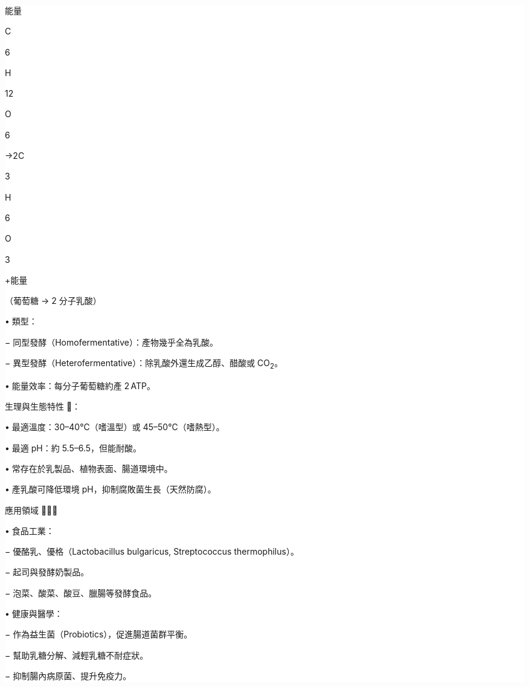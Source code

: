 能量

C

6

H

12

O

6

→2C

3

H

6

O

3

+能量

（葡萄糖 → 2 分子乳酸）

• 類型：

− 同型發酵（Homofermentative）：產物幾乎全為乳酸。

− 異型發酵（Heterofermentative）：除乳酸外還生成乙醇、醋酸或 $\mathrm{CO_{2}}$。

• 能量效率：每分子葡萄糖約產 $2\,\mathrm{ATP}$。

生理與生態特性 🌿：

• 最適溫度：30–40°C（嗜溫型）或 45–50°C（嗜熱型）。

• 最適 pH：約 5.5–6.5，但能耐酸。

• 常存在於乳製品、植物表面、腸道環境中。

• 產乳酸可降低環境 pH，抑制腐敗菌生長（天然防腐）。

應用領域 🧀🥛🥬

• 食品工業：

− 優酪乳、優格（Lactobacillus bulgaricus, Streptococcus thermophilus）。

− 起司與發酵奶製品。

− 泡菜、酸菜、酸豆、臘腸等發酵食品。

• 健康與醫學：

− 作為益生菌（Probiotics），促進腸道菌群平衡。

− 幫助乳糖分解、減輕乳糖不耐症狀。

− 抑制腸內病原菌、提升免疫力。
